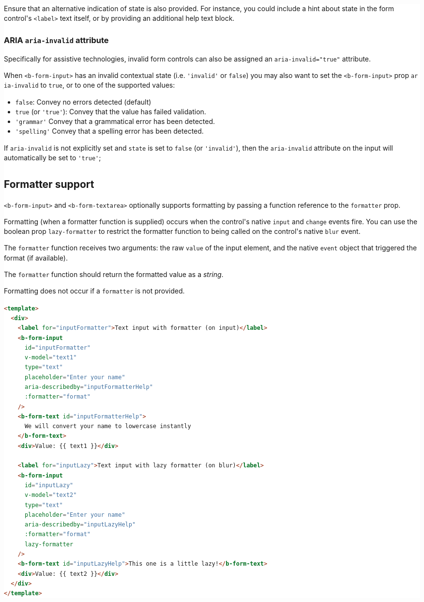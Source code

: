 Ensure that an alternative indication of state is also provided. For instance, you could include a
hint about state in the form control's `<label>` text itself, or by providing an additional help
text block.

### ARIA `aria-invalid` attribute

Specifically for assistive technologies, invalid form controls can also be assigned an
`aria-invalid="true"` attribute.

When `<b-form-input>` has an invalid contextual state (i.e. `'invalid'` or `false`) you may also
want to set the `<b-form-input>` prop `aria-invalid` to `true`, or to one of the supported values:

- `false`: Convey no errors detected (default)
- `true` (or `'true'`): Convey that the value has failed validation.
- `'grammar'` Convey that a grammatical error has been detected.
- `'spelling'` Convey that a spelling error has been detected.

If `aria-invalid` is not explicitly set and `state` is set to `false` (or `'invalid'`), then the
`aria-invalid` attribute on the input will automatically be set to `'true'`;

## Formatter support

`<b-form-input>` and `<b-form-textarea>` optionally supports formatting by passing a function
reference to the `formatter` prop.

Formatting (when a formatter function is supplied) occurs when the control's native `input` and
`change` events fire. You can use the boolean prop `lazy-formatter` to restrict the formatter
function to being called on the control's native `blur` event.

The `formatter` function receives two arguments: the raw `value` of the input element, and the
native `event` object that triggered the format (if available).

The `formatter` function should return the formatted value as a _string_.

Formatting does not occur if a `formatter` is not provided.

```html
<template>
  <div>
    <label for="inputFormatter">Text input with formatter (on input)</label>
    <b-form-input
      id="inputFormatter"
      v-model="text1"
      type="text"
      placeholder="Enter your name"
      aria-describedby="inputFormatterHelp"
      :formatter="format"
    />
    <b-form-text id="inputFormatterHelp">
      We will convert your name to lowercase instantly
    </b-form-text>
    <div>Value: {{ text1 }}</div>

    <label for="inputLazy">Text input with lazy formatter (on blur)</label>
    <b-form-input
      id="inputLazy"
      v-model="text2"
      type="text"
      placeholder="Enter your name"
      aria-describedby="inputLazyHelp"
      :formatter="format"
      lazy-formatter
    />
    <b-form-text id="inputLazyHelp">This one is a little lazy!</b-form-text>
    <div>Value: {{ text2 }}</div>
  </div>
</template>
```